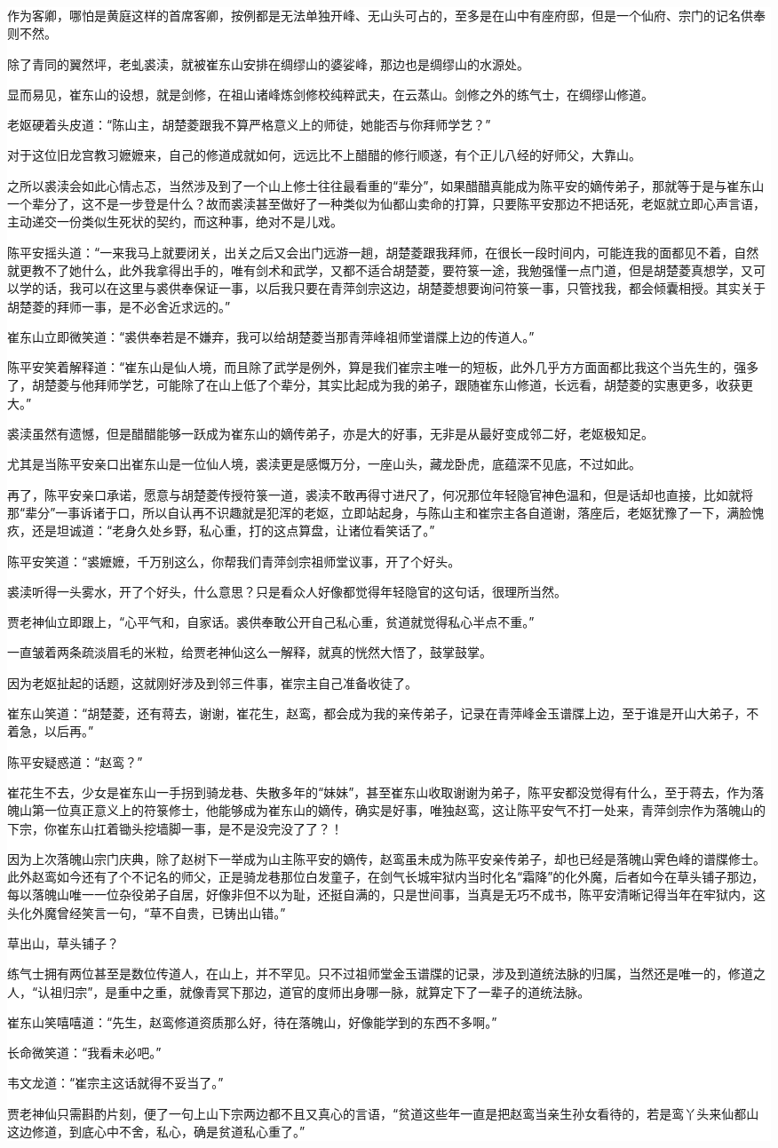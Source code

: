    作为客卿，哪怕是黄庭这样的首席客卿，按例都是无法单独开峰、无山头可占的，至多是在山中有座府邸，但是一个仙府、宗门的记名供奉则不然。

   除了青同的翼然坪，老虬裘渎，就被崔东山安排在绸缪山的婆娑峰，那边也是绸缪山的水源处。

   显而易见，崔东山的设想，就是剑修，在祖山诸峰炼剑修校纯粹武夫，在云蒸山。剑修之外的练气士，在绸缪山修道。

   老妪硬着头皮道：“陈山主，胡楚菱跟我不算严格意义上的师徒，她能否与你拜师学艺？”

   对于这位旧龙宫教习嬷嬷来，自己的修道成就如何，远远比不上醋醋的修行顺遂，有个正儿八经的好师父，大靠山。

   之所以裘渎会如此心情忐忑，当然涉及到了一个山上修士往往最看重的“辈分”，如果醋醋真能成为陈平安的嫡传弟子，那就等于是与崔东山一个辈分了，这不是一步登是什么？故而裘渎甚至做好了一种类似为仙都山卖命的打算，只要陈平安那边不把话死，老妪就立即心声言语，主动递交一份类似生死状的契约，而这种事，绝对不是儿戏。

   陈平安摇头道：“一来我马上就要闭关，出关之后又会出门远游一趟，胡楚菱跟我拜师，在很长一段时间内，可能连我的面都见不着，自然就更教不了她什么，此外我拿得出手的，唯有剑术和武学，又都不适合胡楚菱，要符箓一途，我勉强懂一点门道，但是胡楚菱真想学，又可以学的话，我可以在这里与裘供奉保证一事，以后我只要在青萍剑宗这边，胡楚菱想要询问符箓一事，只管找我，都会倾囊相授。其实关于胡楚菱的拜师一事，是不必舍近求远的。”

   崔东山立即微笑道：“裘供奉若是不嫌弃，我可以给胡楚菱当那青萍峰祖师堂谱牒上边的传道人。”

   陈平安笑着解释道：“崔东山是仙人境，而且除了武学是例外，算是我们崔宗主唯一的短板，此外几乎方方面面都比我这个当先生的，强多了，胡楚菱与他拜师学艺，可能除了在山上低了个辈分，其实比起成为我的弟子，跟随崔东山修道，长远看，胡楚菱的实惠更多，收获更大。”

   裘渎虽然有遗憾，但是醋醋能够一跃成为崔东山的嫡传弟子，亦是大的好事，无非是从最好变成邻二好，老妪极知足。

   尤其是当陈平安亲口出崔东山是一位仙人境，裘渎更是感慨万分，一座山头，藏龙卧虎，底蕴深不见底，不过如此。

   再了，陈平安亲口承诺，愿意与胡楚菱传授符箓一道，裘渎不敢再得寸进尺了，何况那位年轻隐官神色温和，但是话却也直接，比如就将那“辈分”一事诉诸于口，所以自认再不识趣就是犯浑的老妪，立即站起身，与陈山主和崔宗主各自道谢，落座后，老妪犹豫了一下，满脸愧疚，还是坦诚道：“老身久处乡野，私心重，打的这点算盘，让诸位看笑话了。”

   陈平安笑道：“裘嬷嬷，千万别这么，你帮我们青萍剑宗祖师堂议事，开了个好头。

   裘渎听得一头雾水，开了个好头，什么意思？只是看众人好像都觉得年轻隐官的这句话，很理所当然。

   贾老神仙立即跟上，“心平气和，自家话。裘供奉敢公开自己私心重，贫道就觉得私心半点不重。”

   一直皱着两条疏淡眉毛的米粒，给贾老神仙这么一解释，就真的恍然大悟了，鼓掌鼓掌。

   因为老妪扯起的话题，这就刚好涉及到邻三件事，崔宗主自己准备收徒了。

   崔东山笑道：“胡楚菱，还有蒋去，谢谢，崔花生，赵鸾，都会成为我的亲传弟子，记录在青萍峰金玉谱牒上边，至于谁是开山大弟子，不着急，以后再。”

   陈平安疑惑道：“赵鸾？”

   崔花生不去，少女是崔东山一手拐到骑龙巷、失散多年的“妹妹”，甚至崔东山收取谢谢为弟子，陈平安都没觉得有什么，至于蒋去，作为落魄山第一位真正意义上的符箓修士，他能够成为崔东山的嫡传，确实是好事，唯独赵鸾，这让陈平安气不打一处来，青萍剑宗作为落魄山的下宗，你崔东山扛着锄头挖墙脚一事，是不是没完没了了？！

   因为上次落魄山宗门庆典，除了赵树下一举成为山主陈平安的嫡传，赵鸾虽未成为陈平安亲传弟子，却也已经是落魄山霁色峰的谱牒修士。此外赵鸾如今还有了个不记名的师父，正是骑龙巷那位白发童子，在剑气长城牢狱内当时化名“霜降”的化外魔，后者如今在草头铺子那边，每以落魄山唯一一位杂役弟子自居，好像非但不以为耻，还挺自满的，只是世间事，当真是无巧不成书，陈平安清晰记得当年在牢狱内，这头化外魔曾经笑言一句，“草不自贵，已铸出山错。”

   草出山，草头铺子？

   练气士拥有两位甚至是数位传道人，在山上，并不罕见。只不过祖师堂金玉谱牒的记录，涉及到道统法脉的归属，当然还是唯一的，修道之人，“认祖归宗”，是重中之重，就像青冥下那边，道官的度师出身哪一脉，就算定下了一辈子的道统法脉。

   崔东山笑嘻嘻道：“先生，赵鸾修道资质那么好，待在落魄山，好像能学到的东西不多啊。”

   长命微笑道：“我看未必吧。”

   韦文龙道：“崔宗主这话就得不妥当了。”

   贾老神仙只需斟酌片刻，便了一句上山下宗两边都不且又真心的言语，“贫道这些年一直是把赵鸾当亲生孙女看待的，若是鸾丫头来仙都山这边修道，到底心中不舍，私心，确是贫道私心重了。”
